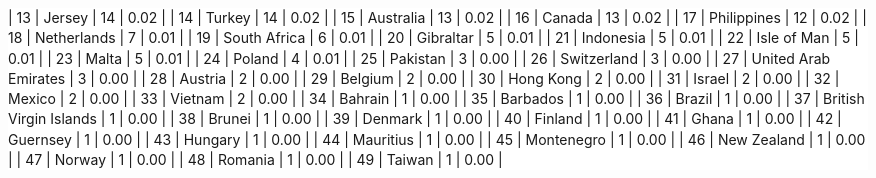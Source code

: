 | 13 | Jersey | 14 | 0.02 |
| 14 | Turkey | 14 | 0.02 |
| 15 | Australia | 13 | 0.02 |
| 16 | Canada | 13 | 0.02 |
| 17 | Philippines | 12 | 0.02 |
| 18 | Netherlands | 7 | 0.01 |
| 19 | South Africa | 6 | 0.01 |
| 20 | Gibraltar | 5 | 0.01 |
| 21 | Indonesia | 5 | 0.01 |
| 22 | Isle of Man | 5 | 0.01 |
| 23 | Malta | 5 | 0.01 |
| 24 | Poland | 4 | 0.01 |
| 25 | Pakistan | 3 | 0.00 |
| 26 | Switzerland | 3 | 0.00 |
| 27 | United Arab Emirates | 3 | 0.00 |
| 28 | Austria | 2 | 0.00 |
| 29 | Belgium | 2 | 0.00 |
| 30 | Hong Kong | 2 | 0.00 |
| 31 | Israel | 2 | 0.00 |
| 32 | Mexico | 2 | 0.00 |
| 33 | Vietnam | 2 | 0.00 |
| 34 | Bahrain | 1 | 0.00 |
| 35 | Barbados | 1 | 0.00 |
| 36 | Brazil | 1 | 0.00 |
| 37 | British Virgin Islands | 1 | 0.00 |
| 38 | Brunei | 1 | 0.00 |
| 39 | Denmark | 1 | 0.00 |
| 40 | Finland | 1 | 0.00 |
| 41 | Ghana | 1 | 0.00 |
| 42 | Guernsey | 1 | 0.00 |
| 43 | Hungary | 1 | 0.00 |
| 44 | Mauritius | 1 | 0.00 |
| 45 | Montenegro | 1 | 0.00 |
| 46 | New Zealand | 1 | 0.00 |
| 47 | Norway | 1 | 0.00 |
| 48 | Romania | 1 | 0.00 |
| 49 | Taiwan | 1 | 0.00 |